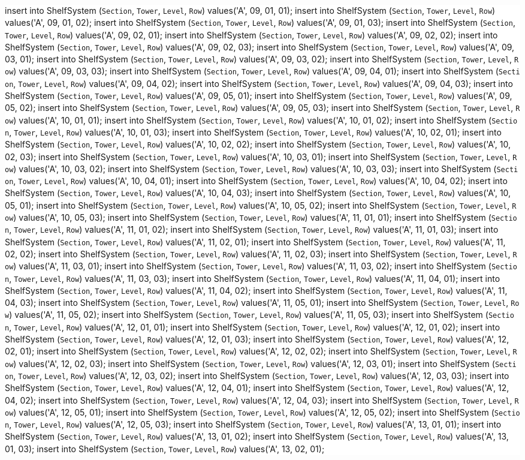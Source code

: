 insert into ShelfSystem (`Section`, `Tower`, `Level`, `Row`) values('A', 09, 01, 01);
insert into ShelfSystem (`Section`, `Tower`, `Level`, `Row`) values('A', 09, 01, 02);
insert into ShelfSystem (`Section`, `Tower`, `Level`, `Row`) values('A', 09, 01, 03);
insert into ShelfSystem (`Section`, `Tower`, `Level`, `Row`) values('A', 09, 02, 01);
insert into ShelfSystem (`Section`, `Tower`, `Level`, `Row`) values('A', 09, 02, 02);
insert into ShelfSystem (`Section`, `Tower`, `Level`, `Row`) values('A', 09, 02, 03);
insert into ShelfSystem (`Section`, `Tower`, `Level`, `Row`) values('A', 09, 03, 01);
insert into ShelfSystem (`Section`, `Tower`, `Level`, `Row`) values('A', 09, 03, 02);
insert into ShelfSystem (`Section`, `Tower`, `Level`, `Row`) values('A', 09, 03, 03);
insert into ShelfSystem (`Section`, `Tower`, `Level`, `Row`) values('A', 09, 04, 01);
insert into ShelfSystem (`Section`, `Tower`, `Level`, `Row`) values('A', 09, 04, 02);
insert into ShelfSystem (`Section`, `Tower`, `Level`, `Row`) values('A', 09, 04, 03);
insert into ShelfSystem (`Section`, `Tower`, `Level`, `Row`) values('A', 09, 05, 01);
insert into ShelfSystem (`Section`, `Tower`, `Level`, `Row`) values('A', 09, 05, 02);
insert into ShelfSystem (`Section`, `Tower`, `Level`, `Row`) values('A', 09, 05, 03);
insert into ShelfSystem (`Section`, `Tower`, `Level`, `Row`) values('A', 10, 01, 01);
insert into ShelfSystem (`Section`, `Tower`, `Level`, `Row`) values('A', 10, 01, 02);
insert into ShelfSystem (`Section`, `Tower`, `Level`, `Row`) values('A', 10, 01, 03);
insert into ShelfSystem (`Section`, `Tower`, `Level`, `Row`) values('A', 10, 02, 01);
insert into ShelfSystem (`Section`, `Tower`, `Level`, `Row`) values('A', 10, 02, 02);
insert into ShelfSystem (`Section`, `Tower`, `Level`, `Row`) values('A', 10, 02, 03);
insert into ShelfSystem (`Section`, `Tower`, `Level`, `Row`) values('A', 10, 03, 01);
insert into ShelfSystem (`Section`, `Tower`, `Level`, `Row`) values('A', 10, 03, 02);
insert into ShelfSystem (`Section`, `Tower`, `Level`, `Row`) values('A', 10, 03, 03);
insert into ShelfSystem (`Section`, `Tower`, `Level`, `Row`) values('A', 10, 04, 01);
insert into ShelfSystem (`Section`, `Tower`, `Level`, `Row`) values('A', 10, 04, 02);
insert into ShelfSystem (`Section`, `Tower`, `Level`, `Row`) values('A', 10, 04, 03);
insert into ShelfSystem (`Section`, `Tower`, `Level`, `Row`) values('A', 10, 05, 01);
insert into ShelfSystem (`Section`, `Tower`, `Level`, `Row`) values('A', 10, 05, 02);
insert into ShelfSystem (`Section`, `Tower`, `Level`, `Row`) values('A', 10, 05, 03);
insert into ShelfSystem (`Section`, `Tower`, `Level`, `Row`) values('A', 11, 01, 01);
insert into ShelfSystem (`Section`, `Tower`, `Level`, `Row`) values('A', 11, 01, 02);
insert into ShelfSystem (`Section`, `Tower`, `Level`, `Row`) values('A', 11, 01, 03);
insert into ShelfSystem (`Section`, `Tower`, `Level`, `Row`) values('A', 11, 02, 01);
insert into ShelfSystem (`Section`, `Tower`, `Level`, `Row`) values('A', 11, 02, 02);
insert into ShelfSystem (`Section`, `Tower`, `Level`, `Row`) values('A', 11, 02, 03);
insert into ShelfSystem (`Section`, `Tower`, `Level`, `Row`) values('A', 11, 03, 01);
insert into ShelfSystem (`Section`, `Tower`, `Level`, `Row`) values('A', 11, 03, 02);
insert into ShelfSystem (`Section`, `Tower`, `Level`, `Row`) values('A', 11, 03, 03);
insert into ShelfSystem (`Section`, `Tower`, `Level`, `Row`) values('A', 11, 04, 01);
insert into ShelfSystem (`Section`, `Tower`, `Level`, `Row`) values('A', 11, 04, 02);
insert into ShelfSystem (`Section`, `Tower`, `Level`, `Row`) values('A', 11, 04, 03);
insert into ShelfSystem (`Section`, `Tower`, `Level`, `Row`) values('A', 11, 05, 01);
insert into ShelfSystem (`Section`, `Tower`, `Level`, `Row`) values('A', 11, 05, 02);
insert into ShelfSystem (`Section`, `Tower`, `Level`, `Row`) values('A', 11, 05, 03);
insert into ShelfSystem (`Section`, `Tower`, `Level`, `Row`) values('A', 12, 01, 01);
insert into ShelfSystem (`Section`, `Tower`, `Level`, `Row`) values('A', 12, 01, 02);
insert into ShelfSystem (`Section`, `Tower`, `Level`, `Row`) values('A', 12, 01, 03);
insert into ShelfSystem (`Section`, `Tower`, `Level`, `Row`) values('A', 12, 02, 01);
insert into ShelfSystem (`Section`, `Tower`, `Level`, `Row`) values('A', 12, 02, 02);
insert into ShelfSystem (`Section`, `Tower`, `Level`, `Row`) values('A', 12, 02, 03);
insert into ShelfSystem (`Section`, `Tower`, `Level`, `Row`) values('A', 12, 03, 01);
insert into ShelfSystem (`Section`, `Tower`, `Level`, `Row`) values('A', 12, 03, 02);
insert into ShelfSystem (`Section`, `Tower`, `Level`, `Row`) values('A', 12, 03, 03);
insert into ShelfSystem (`Section`, `Tower`, `Level`, `Row`) values('A', 12, 04, 01);
insert into ShelfSystem (`Section`, `Tower`, `Level`, `Row`) values('A', 12, 04, 02);
insert into ShelfSystem (`Section`, `Tower`, `Level`, `Row`) values('A', 12, 04, 03);
insert into ShelfSystem (`Section`, `Tower`, `Level`, `Row`) values('A', 12, 05, 01);
insert into ShelfSystem (`Section`, `Tower`, `Level`, `Row`) values('A', 12, 05, 02);
insert into ShelfSystem (`Section`, `Tower`, `Level`, `Row`) values('A', 12, 05, 03);
insert into ShelfSystem (`Section`, `Tower`, `Level`, `Row`) values('A', 13, 01, 01);
insert into ShelfSystem (`Section`, `Tower`, `Level`, `Row`) values('A', 13, 01, 02);
insert into ShelfSystem (`Section`, `Tower`, `Level`, `Row`) values('A', 13, 01, 03);
insert into ShelfSystem (`Section`, `Tower`, `Level`, `Row`) values('A', 13, 02, 01);